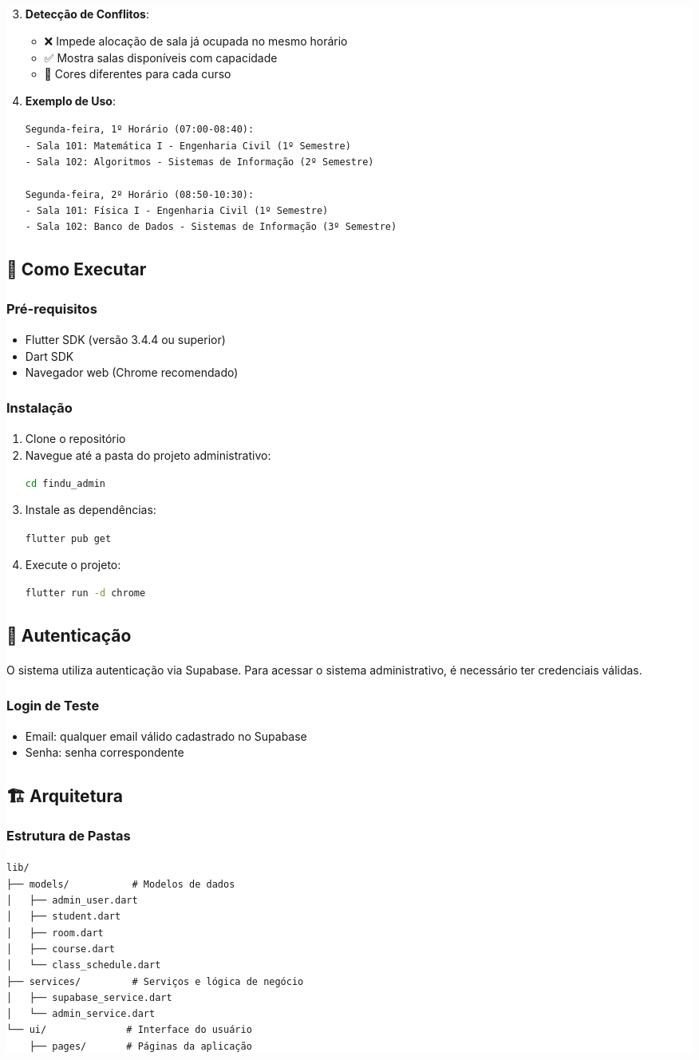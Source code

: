 3. **Detecção de Conflitos**:
   - ❌ Impede alocação de sala já ocupada no mesmo horário
   - ✅ Mostra salas disponíveis com capacidade
   - 🎨 Cores diferentes para cada curso

4. **Exemplo de Uso**:
   ```
   Segunda-feira, 1º Horário (07:00-08:40):
   - Sala 101: Matemática I - Engenharia Civil (1º Semestre)
   - Sala 102: Algoritmos - Sistemas de Informação (2º Semestre)
   
   Segunda-feira, 2º Horário (08:50-10:30):
   - Sala 101: Física I - Engenharia Civil (1º Semestre)
   - Sala 102: Banco de Dados - Sistemas de Informação (3º Semestre)
   ```

## 🚀 Como Executar

### Pré-requisitos
- Flutter SDK (versão 3.4.4 ou superior)
- Dart SDK
- Navegador web (Chrome recomendado)

### Instalação
1. Clone o repositório
2. Navegue até a pasta do projeto administrativo:
   ```bash
   cd findu_admin
   ```
3. Instale as dependências:
   ```bash
   flutter pub get
   ```
4. Execute o projeto:
   ```bash
   flutter run -d chrome
   ```

## 🔐 Autenticação

O sistema utiliza autenticação via Supabase. Para acessar o sistema administrativo, é necessário ter credenciais válidas.

### Login de Teste
- Email: qualquer email válido cadastrado no Supabase
- Senha: senha correspondente

## 🏗️ Arquitetura

### Estrutura de Pastas
```
lib/
├── models/           # Modelos de dados
│   ├── admin_user.dart
│   ├── student.dart
│   ├── room.dart
│   ├── course.dart
│   └── class_schedule.dart
├── services/         # Serviços e lógica de negócio
│   ├── supabase_service.dart
│   └── admin_service.dart
└── ui/              # Interface do usuário
    ├── pages/       # Páginas da aplicação
```